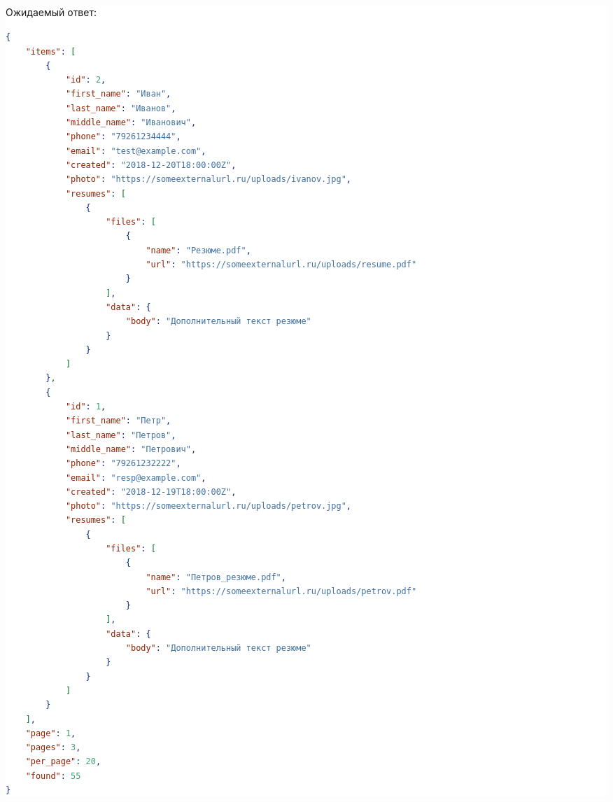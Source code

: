 Ожидаемый ответ:

```json
{
    "items": [
        {
            "id": 2,
            "first_name": "Иван",
            "last_name": "Иванов",
            "middle_name": "Иванович",
            "phone": "79261234444",
            "email": "test@example.com",
            "created": "2018-12-20T18:00:00Z",
            "photo": "https://someexternalurl.ru/uploads/ivanov.jpg",
            "resumes": [
                {
                    "files": [
                        {
                            "name": "Резюме.pdf",
                            "url": "https://someexternalurl.ru/uploads/resume.pdf"
                        }
                    ],
                    "data": {
                        "body": "Дополнительный текст резюме"
                    }
                }
            ]
        },
        {
            "id": 1,
            "first_name": "Петр",
            "last_name": "Петров",
            "middle_name": "Петрович",
            "phone": "79261232222",
            "email": "resp@example.com",
            "created": "2018-12-19T18:00:00Z",
            "photo": "https://someexternalurl.ru/uploads/petrov.jpg",
            "resumes": [
                {
                    "files": [
                        {
                            "name": "Петров_резюме.pdf",
                            "url": "https://someexternalurl.ru/uploads/petrov.pdf"
                        }
                    ],
                    "data": {
                        "body": "Дополнительный текст резюме"
                    }
                }
            ]
        }
    ],
    "page": 1,
    "pages": 3,
    "per_page": 20,
    "found": 55
}
```
